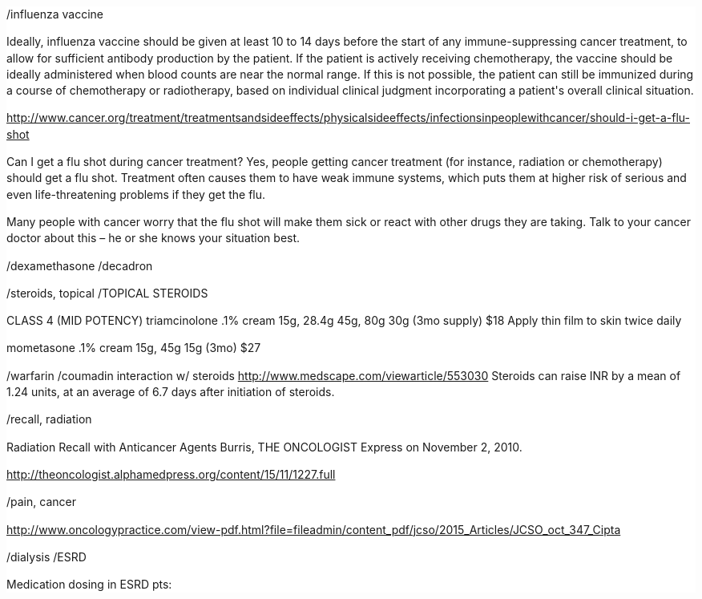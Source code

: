 /influenza vaccine

Ideally, influenza vaccine should be given at least 10 to 14 days before the start of any immune-suppressing cancer treatment, to allow for sufficient antibody production by the patient. If the patient is actively receiving chemotherapy, the vaccine should be ideally administered when blood counts are near the normal range. If this is not possible, the patient can still be immunized during a course of chemotherapy or radiotherapy, based on individual clinical judgment incorporating a patient's overall clinical situation. 

http://www.cancer.org/treatment/treatmentsandsideeffects/physicalsideeffects/infectionsinpeoplewithcancer/should-i-get-a-flu-shot

Can I get a flu shot during cancer treatment?
Yes, people getting cancer treatment (for instance, radiation or chemotherapy) should get a flu shot. Treatment often causes them to have weak immune systems, which puts them at higher risk of serious and even life-threatening problems if they get the flu.

Many people with cancer worry that the flu shot will make them sick or react with other drugs they are taking. Talk to your cancer doctor about this – he or she knows your situation best.

/dexamethasone /decadron



/steroids, topical
/TOPICAL STEROIDS

CLASS 4 (MID POTENCY) 
triamcinolone .1% cream
15g, 28.4g 45g, 80g
30g (3mo supply) $18
Apply thin film to skin twice daily

mometasone .1% cream
15g, 45g
15g (3mo) $27




/warfarin /coumadin  interaction w/ steroids
http://www.medscape.com/viewarticle/553030
Steroids can raise INR by a mean of 1.24 units, at an average of 6.7 days after initiation of steroids.

/recall, radiation

Radiation Recall with Anticancer Agents
Burris, THE ONCOLOGIST Express on November 2, 2010.

http://theoncologist.alphamedpress.org/content/15/11/1227.full

/pain, cancer

http://www.oncologypractice.com/view-pdf.html?file=fileadmin/content_pdf/jcso/2015_Articles/JCSO_oct_347_Cipta

/dialysis /ESRD

Medication dosing in ESRD pts:
